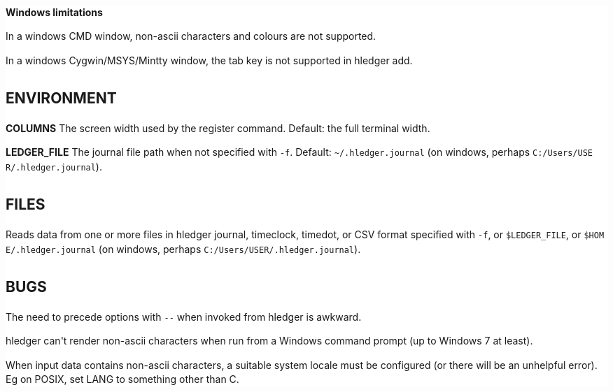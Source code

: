 **Windows limitations**

In a windows CMD window, non-ascii characters and colours are not
supported.

In a windows Cygwin/MSYS/Mintty window, the tab key is not supported in
hledger add.

## ENVIRONMENT

**COLUMNS** The screen width used by the register command. Default: the
full terminal width.

**LEDGER\_FILE** The journal file path when not specified with `-f`.
Default: `~/.hledger.journal` (on windows, perhaps
`C:/Users/USER/.hledger.journal`).

## FILES

Reads data from one or more files in hledger journal, timeclock,
timedot, or CSV format specified with `-f`, or `$LEDGER_FILE`, or
`$HOME/.hledger.journal` (on windows, perhaps
`C:/Users/USER/.hledger.journal`).

## BUGS

The need to precede options with `--` when invoked from hledger is
awkward.

hledger can't render non-ascii characters when run from a Windows
command prompt (up to Windows 7 at least).

When input data contains non-ascii characters, a suitable system locale
must be configured (or there will be an unhelpful error). Eg on POSIX,
set LANG to something other than C.
